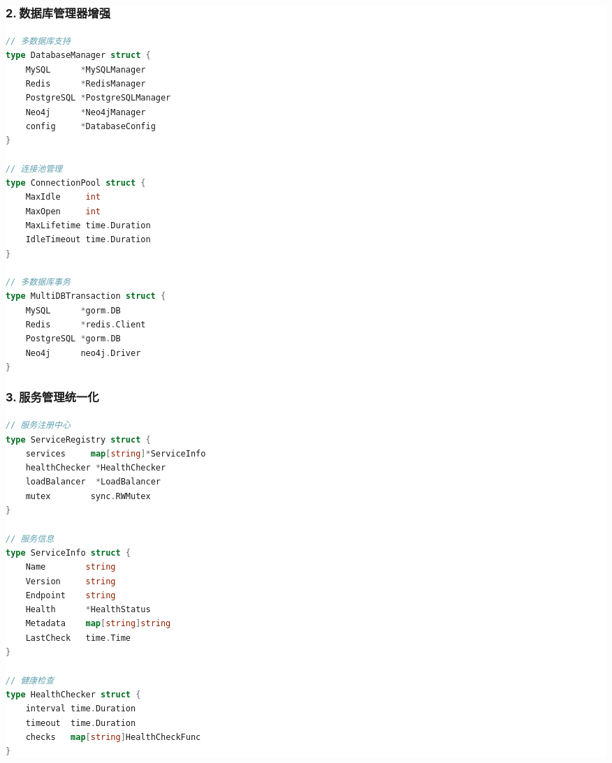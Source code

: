 ### 2. 数据库管理器增强
```go
// 多数据库支持
type DatabaseManager struct {
    MySQL      *MySQLManager
    Redis      *RedisManager
    PostgreSQL *PostgreSQLManager
    Neo4j      *Neo4jManager
    config     *DatabaseConfig
}

// 连接池管理
type ConnectionPool struct {
    MaxIdle     int
    MaxOpen     int
    MaxLifetime time.Duration
    IdleTimeout time.Duration
}

// 多数据库事务
type MultiDBTransaction struct {
    MySQL      *gorm.DB
    Redis      *redis.Client
    PostgreSQL *gorm.DB
    Neo4j      neo4j.Driver
}
```

### 3. 服务管理统一化
```go
// 服务注册中心
type ServiceRegistry struct {
    services     map[string]*ServiceInfo
    healthChecker *HealthChecker
    loadBalancer  *LoadBalancer
    mutex        sync.RWMutex
}

// 服务信息
type ServiceInfo struct {
    Name        string
    Version     string
    Endpoint    string
    Health      *HealthStatus
    Metadata    map[string]string
    LastCheck   time.Time
}

// 健康检查
type HealthChecker struct {
    interval time.Duration
    timeout  time.Duration
    checks   map[string]HealthCheckFunc
}
```
